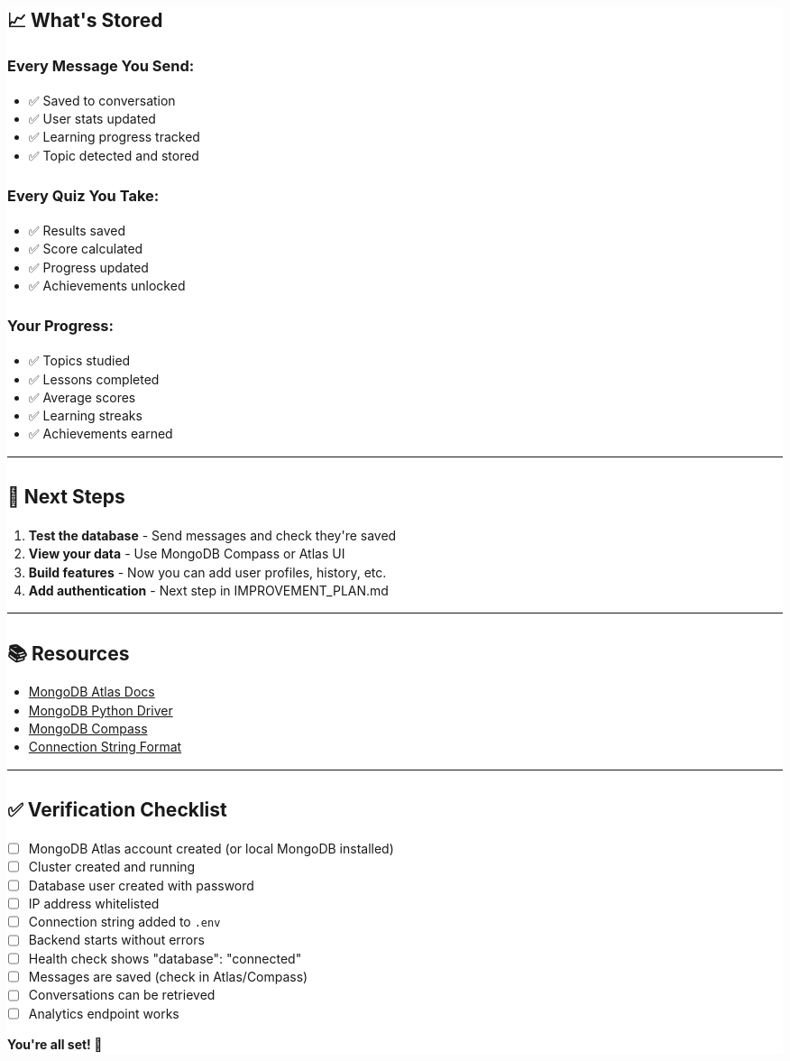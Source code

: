 
## 📈 What's Stored

### Every Message You Send:
- ✅ Saved to conversation
- ✅ User stats updated
- ✅ Learning progress tracked
- ✅ Topic detected and stored

### Every Quiz You Take:
- ✅ Results saved
- ✅ Score calculated
- ✅ Progress updated
- ✅ Achievements unlocked

### Your Progress:
- ✅ Topics studied
- ✅ Lessons completed
- ✅ Average scores
- ✅ Learning streaks
- ✅ Achievements earned

---

## 🚀 Next Steps

1. **Test the database** - Send messages and check they're saved
2. **View your data** - Use MongoDB Compass or Atlas UI
3. **Build features** - Now you can add user profiles, history, etc.
4. **Add authentication** - Next step in IMPROVEMENT_PLAN.md

---

## 📚 Resources

- [MongoDB Atlas Docs](https://docs.atlas.mongodb.com/)
- [MongoDB Python Driver](https://pymongo.readthedocs.io/)
- [MongoDB Compass](https://www.mongodb.com/products/compass)
- [Connection String Format](https://docs.mongodb.com/manual/reference/connection-string/)

---

## ✅ Verification Checklist

- [ ] MongoDB Atlas account created (or local MongoDB installed)
- [ ] Cluster created and running
- [ ] Database user created with password
- [ ] IP address whitelisted
- [ ] Connection string added to `.env`
- [ ] Backend starts without errors
- [ ] Health check shows "database": "connected"
- [ ] Messages are saved (check in Atlas/Compass)
- [ ] Conversations can be retrieved
- [ ] Analytics endpoint works

**You're all set! 🎉**
